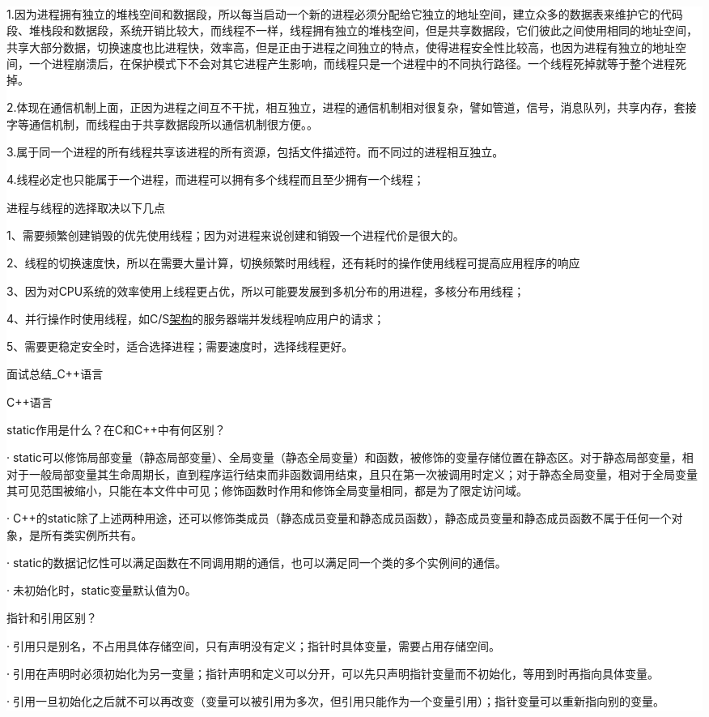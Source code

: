 1.因为进程拥有独立的堆栈空间和数据段，所以每当启动一个新的进程必须分配给它独立的地址空间，建立众多的数据表来维护它的代码段、堆栈段和数据段，系统开销比较大，而线程不一样，线程拥有独立的堆栈空间，但是共享数据段，它们彼此之间使用相同的地址空间，共享大部分数据，切换速度也比进程快，效率高，但是正由于进程之间独立的特点，使得进程安全性比较高，也因为进程有独立的地址空间，一个进程崩溃后，在保护模式下不会对其它进程产生影响，而线程只是一个进程中的不同执行路径。一个线程死掉就等于整个进程死掉。

2.体现在通信机制上面，正因为进程之间互不干扰，相互独立，进程的通信机制相对很复杂，譬如管道，信号，消息队列，共享内存，套接字等通信机制，而线程由于共享数据段所以通信机制很方便。。

3.属于同一个进程的所有线程共享该进程的所有资源，包括文件描述符。而不同过的进程相互独立。

4.线程必定也只能属于一个进程，而进程可以拥有多个线程而且至少拥有一个线程；

 

进程与线程的选择取决以下几点

1、需要频繁创建销毁的优先使用线程；因为对进程来说创建和销毁一个进程代价是很大的。

2、线程的切换速度快，所以在需要大量计算，切换频繁时用线程，还有耗时的操作使用线程可提高应用程序的响应

3、因为对CPU系统的效率使用上线程更占优，所以可能要发展到多机分布的用进程，多核分布用线程；

4、并行操作时使用线程，如C/S[架构](http://lib.csdn.net/base/architecture)的服务器端并发线程响应用户的请求；

5、需要更稳定安全时，适合选择进程；需要速度时，选择线程更好。

























面试总结_C++语言



C++语言

static作用是什么？在C和C++中有何区别？

· static可以修饰局部变量（静态局部变量）、全局变量（静态全局变量）和函数，被修饰的变量存储位置在静态区。对于静态局部变量，相对于一般局部变量其生命周期长，直到程序运行结束而非函数调用结束，且只在第一次被调用时定义；对于静态全局变量，相对于全局变量其可见范围被缩小，只能在本文件中可见；修饰函数时作用和修饰全局变量相同，都是为了限定访问域。

· C++的static除了上述两种用途，还可以修饰类成员（静态成员变量和静态成员函数），静态成员变量和静态成员函数不属于任何一个对象，是所有类实例所共有。

· static的数据记忆性可以满足函数在不同调用期的通信，也可以满足同一个类的多个实例间的通信。

· 未初始化时，static变量默认值为0。

指针和引用区别？

· 引用只是别名，不占用具体存储空间，只有声明没有定义；指针时具体变量，需要占用存储空间。

· 引用在声明时必须初始化为另一变量；指针声明和定义可以分开，可以先只声明指针变量而不初始化，等用到时再指向具体变量。

· 引用一旦初始化之后就不可以再改变（变量可以被引用为多次，但引用只能作为一个变量引用）；指针变量可以重新指向别的变量。
